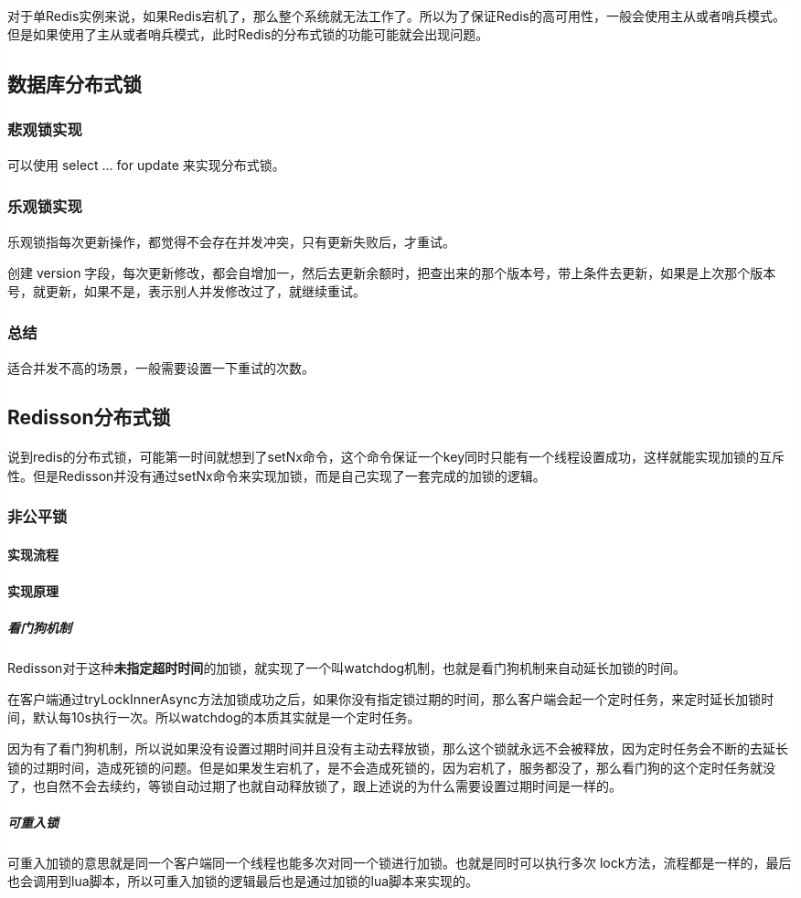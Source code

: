 对于单Redis实例来说，如果Redis宕机了，那么整个系统就无法工作了。所以为了保证Redis的高可用性，一般会使用主从或者哨兵模式。但是如果使用了主从或者哨兵模式，此时Redis的分布式锁的功能可能就会出现问题。



## 数据库分布式锁

### 悲观锁实现

可以使用 select ... for update 来实现分布式锁。



### 乐观锁实现

乐观锁指每次更新操作，都觉得不会存在并发冲突，只有更新失败后，才重试。

创建 version 字段，每次更新修改，都会自增加一，然后去更新余额时，把查出来的那个版本号，带上条件去更新，如果是上次那个版本号，就更新，如果不是，表示别人并发修改过了，就继续重试。



### 总结

适合并发不高的场景，一般需要设置一下重试的次数。



## Redisson分布式锁

说到redis的分布式锁，可能第一时间就想到了setNx命令，这个命令保证一个key同时只能有一个线程设置成功，这样就能实现加锁的互斥性。但是Redisson并没有通过setNx命令来实现加锁，而是自己实现了一套完成的加锁的逻辑。



### 非公平锁

#### 实现流程



#### 实现原理

##### 看门狗机制

Redisson对于这种**未指定超时时间**的加锁，就实现了一个叫watchdog机制，也就是看门狗机制来自动延长加锁的时间。

在客户端通过tryLockInnerAsync方法加锁成功之后，如果你没有指定锁过期的时间，那么客户端会起一个定时任务，来定时延长加锁时间，默认每10s执行一次。所以watchdog的本质其实就是一个定时任务。

因为有了看门狗机制，所以说如果没有设置过期时间并且没有主动去释放锁，那么这个锁就永远不会被释放，因为定时任务会不断的去延长锁的过期时间，造成死锁的问题。但是如果发生宕机了，是不会造成死锁的，因为宕机了，服务都没了，那么看门狗的这个定时任务就没了，也自然不会去续约，等锁自动过期了也就自动释放锁了，跟上述说的为什么需要设置过期时间是一样的。



##### 可重入锁

可重入加锁的意思就是同一个客户端同一个线程也能多次对同一个锁进行加锁。也就是同时可以执行多次 lock方法，流程都是一样的，最后也会调用到lua脚本，所以可重入加锁的逻辑最后也是通过加锁的lua脚本来实现的。

